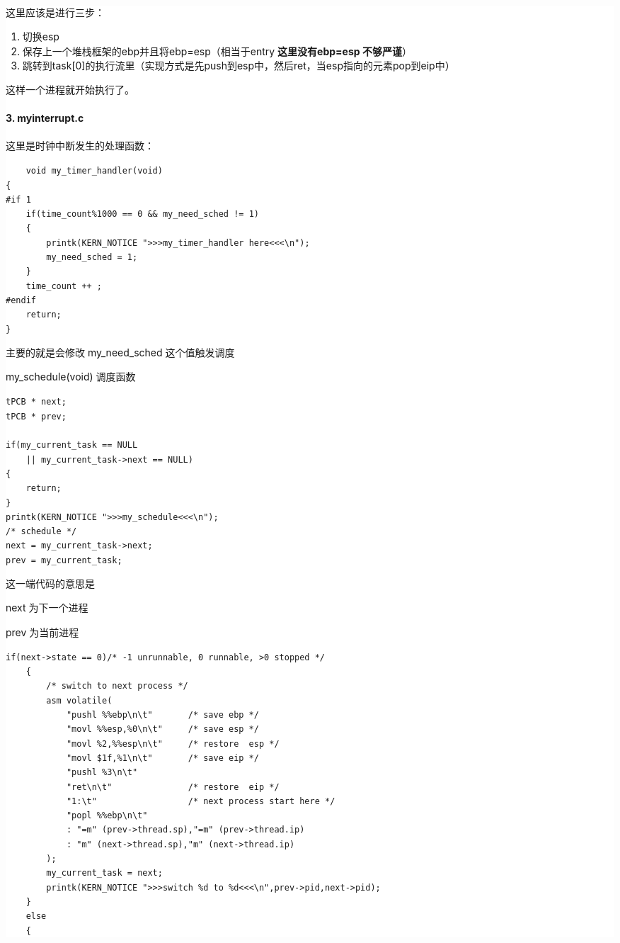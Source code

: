 这里应该是进行三步：

1.  切换esp
2.  保存上一个堆栈框架的ebp并且将ebp=esp（相当于entry **这里没有ebp=esp 不够严谨**）
3. 跳转到task[0]的执行流里（实现方式是先push到esp中，然后ret，当esp指向的元素pop到eip中）

这样一个进程就开始执行了。

#### 3. myinterrupt.c

这里是时钟中断发生的处理函数：

		void my_timer_handler(void)
	{
	#if 1
	    if(time_count%1000 == 0 && my_need_sched != 1)
	    {
	        printk(KERN_NOTICE ">>>my_timer_handler here<<<\n");
	        my_need_sched = 1;
	    } 
	    time_count ++ ;  
	#endif
	    return;  	
	}

主要的就是会修改 my_need_sched 这个值触发调度

my_schedule(void) 调度函数

	tPCB * next;
    tPCB * prev;

    if(my_current_task == NULL 
        || my_current_task->next == NULL)
    {
    	return;
    }
    printk(KERN_NOTICE ">>>my_schedule<<<\n");
    /* schedule */
    next = my_current_task->next;
    prev = my_current_task;

这一端代码的意思是

next 为下一个进程

prev 为当前进程

	if(next->state == 0)/* -1 unrunnable, 0 runnable, >0 stopped */
	    {
	    	/* switch to next process */
	    	asm volatile(	
	        	"pushl %%ebp\n\t" 	    /* save ebp */
	        	"movl %%esp,%0\n\t" 	/* save esp */
	        	"movl %2,%%esp\n\t"     /* restore  esp */
	        	"movl $1f,%1\n\t"       /* save eip */	
	        	"pushl %3\n\t" 
	        	"ret\n\t" 	            /* restore  eip */
	        	"1:\t"                  /* next process start here */
	        	"popl %%ebp\n\t"
	        	: "=m" (prev->thread.sp),"=m" (prev->thread.ip)
	        	: "m" (next->thread.sp),"m" (next->thread.ip)
	    	); 
	    	my_current_task = next; 
	    	printk(KERN_NOTICE ">>>switch %d to %d<<<\n",prev->pid,next->pid);   	
	    }
	    else
	    {